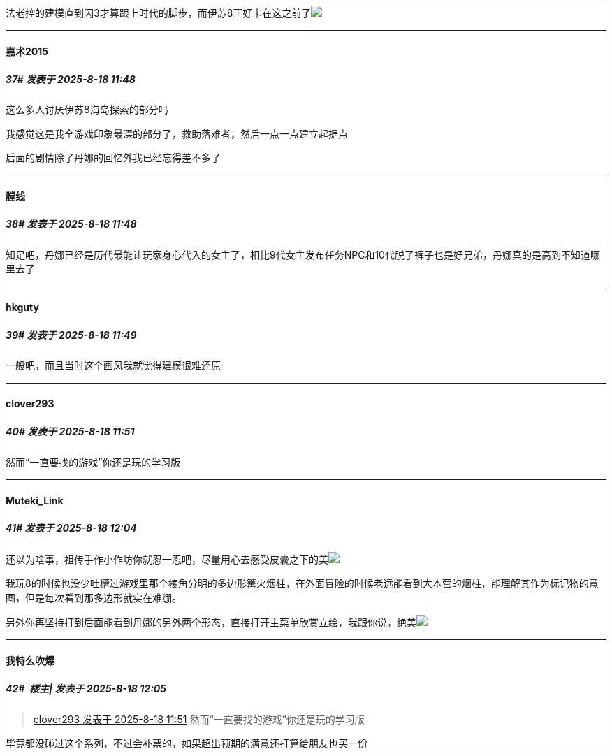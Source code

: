 法老控的建模直到闪3才算跟上时代的脚步，而伊苏8正好卡在这之前了<img src="https://static.stage1st.com/image/smiley/face2017/068.png" referrerpolicy="no-referrer">

*****

####  嘉术2015  
##### 37#       发表于 2025-8-18 11:48

这么多人讨厌伊苏8海岛探索的部分吗

我感觉这是我全游戏印象最深的部分了，救助落难者，然后一点一点建立起据点

后面的剧情除了丹娜的回忆外我已经忘得差不多了

*****

####  膛线  
##### 38#       发表于 2025-8-18 11:48

知足吧，丹娜已经是历代最能让玩家身心代入的女主了，相比9代女主发布任务NPC和10代脱了裤子也是好兄弟，丹娜真的是高到不知道哪里去了

*****

####  hkguty  
##### 39#       发表于 2025-8-18 11:49

一般吧，而且当时这个画风我就觉得建模很难还原

*****

####  clover293  
##### 40#       发表于 2025-8-18 11:51

然而“一直要找的游戏”你还是玩的学习版


*****

####  Muteki_Link  
##### 41#       发表于 2025-8-18 12:04

还以为啥事，祖传手作小作坊你就忍一忍吧，尽量用心去感受皮囊之下的美<img src="https://static.stage1st.com/image/smiley/face2017/018.png" referrerpolicy="no-referrer">

我玩8的时候也没少吐槽过游戏里那个棱角分明的多边形篝火烟柱，在外面冒险的时候老远能看到大本营的烟柱，能理解其作为标记物的意图，但是每次看到那多边形就实在难绷。

另外你再坚持打到后面能看到丹娜的另外两个形态，直接打开主菜单欣赏立绘，我跟你说，绝美<img src="https://static.stage1st.com/image/smiley/face2017/072.png" referrerpolicy="no-referrer">

*****

####  我特么吹爆  
##### 42#         楼主| 发表于 2025-8-18 12:05

<blockquote><a href="httphttps://stage1st.com/2b/forum.php?mod=redirect&amp;goto=findpost&amp;pid=68282589&amp;ptid=2259501" target="_blank">clover293 发表于 2025-8-18 11:51</a>
然而“一直要找的游戏”你还是玩的学习版</blockquote>
毕竟都没碰过这个系列，不过会补票的，如果超出预期的满意还打算给朋友也买一份

